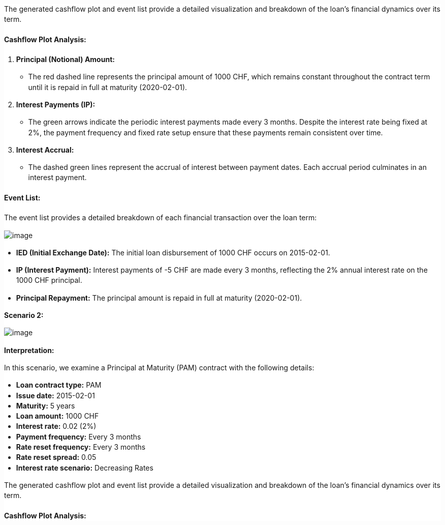 The generated cashflow plot and event list provide a detailed visualization and breakdown of the loan’s financial dynamics over its term.

#### Cashflow Plot Analysis:

1. **Principal (Notional) Amount:**
   - The red dashed line represents the principal amount of 1000 CHF, which remains constant throughout the contract term until it is repaid in full at maturity (2020-02-01).

2. **Interest Payments (IP):**
   - The green arrows indicate the periodic interest payments made every 3 months. Despite the interest rate being fixed at 2%, the payment frequency and fixed rate setup ensure that these payments remain consistent over time.

3. **Interest Accrual:**
   - The dashed green lines represent the accrual of interest between payment dates. Each accrual period culminates in an interest payment.

#### Event List:

The event list provides a detailed breakdown of each financial transaction over the loan term:

![image](https://github.com/user-attachments/assets/219ece95-412a-4367-aa47-0676e1e78421)

- **IED (Initial Exchange Date):**
  The initial loan disbursement of 1000 CHF occurs on 2015-02-01.

- **IP (Interest Payment):**
  Interest payments of -5 CHF are made every 3 months, reflecting the 2% annual interest rate on the 1000 CHF principal.

- **Principal Repayment:**
  The principal amount is repaid in full at maturity (2020-02-01).

**Scenario 2:**

![image](https://github.com/user-attachments/assets/75da0fea-df5e-428e-be0f-ff86bdf48bec)

**Interpretation:**

In this scenario, we examine a Principal at Maturity (PAM) contract with the following details:

- **Loan contract type:** PAM
- **Issue date:** 2015-02-01
- **Maturity:** 5 years
- **Loan amount:** 1000 CHF
- **Interest rate:** 0.02 (2%)
- **Payment frequency:** Every 3 months
- **Rate reset frequency:** Every 3 months
- **Rate reset spread:** 0.05
- **Interest rate scenario:** Decreasing Rates

The generated cashflow plot and event list provide a detailed visualization and breakdown of the loan’s financial dynamics over its term.

#### Cashflow Plot Analysis:
